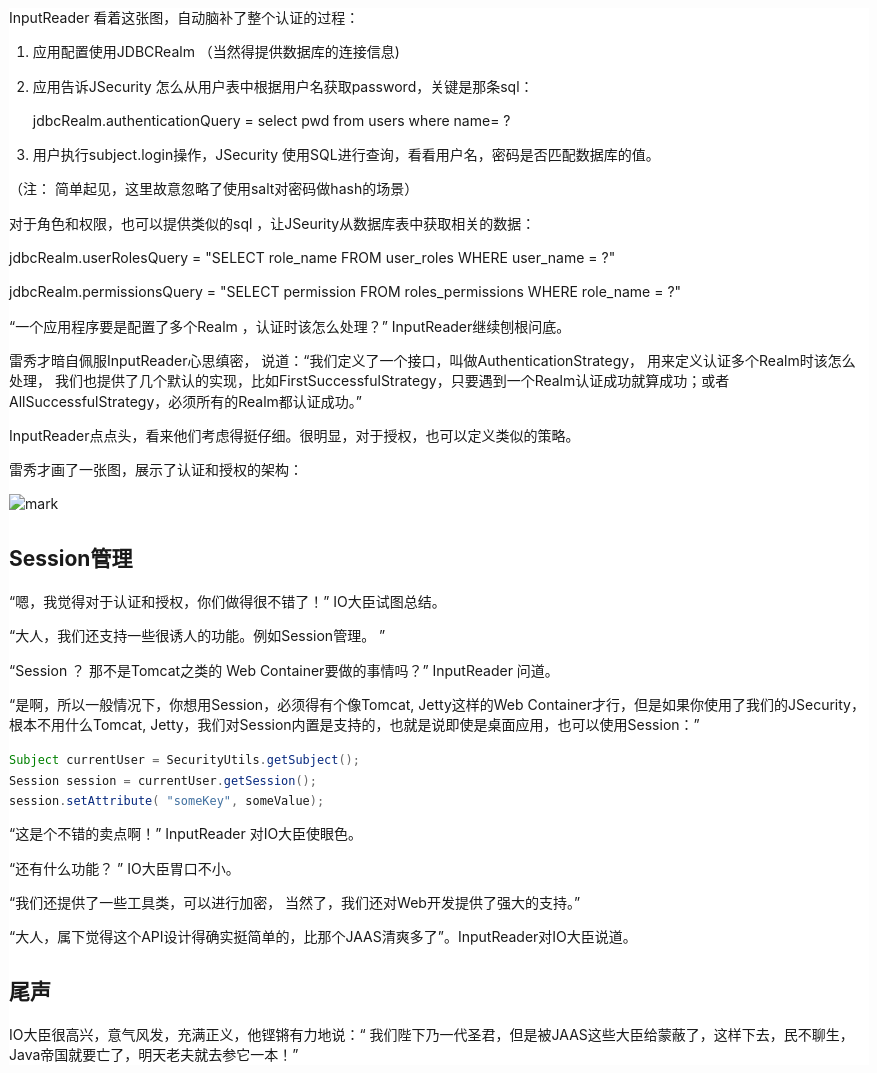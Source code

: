 

InputReader 看着这张图，自动脑补了整个认证的过程：

1. 应用配置使用JDBCRealm （当然得提供数据库的连接信息)

2. 应用告诉JSecurity 怎么从用户表中根据用户名获取password，关键是那条sql：

   jdbcRealm.authenticationQuery = select pwd from users where name= ?

3. 用户执行subject.login操作，JSecurity 使用SQL进行查询，看看用户名，密码是否匹配数据库的值。

（注： 简单起见，这里故意忽略了使用salt对密码做hash的场景）

对于角色和权限，也可以提供类似的sql ，让JSeurity从数据库表中获取相关的数据：

jdbcRealm.userRolesQuery = "SELECT role_name FROM user_roles WHERE user_name = ?"

jdbcRealm.permissionsQuery = "SELECT permission FROM roles_permissions WHERE role_name = ?"



“一个应用程序要是配置了多个Realm ，认证时该怎么处理？”  InputReader继续刨根问底。

雷秀才暗自佩服InputReader心思缜密， 说道：“我们定义了一个接口，叫做AuthenticationStrategy， 用来定义认证多个Realm时该怎么处理， 我们也提供了几个默认的实现，比如FirstSuccessfulStrategy，只要遇到一个Realm认证成功就算成功；或者AllSuccessfulStrategy，必须所有的Realm都认证成功。”

InputReader点点头，看来他们考虑得挺仔细。很明显，对于授权，也可以定义类似的策略。

雷秀才画了一张图，展示了认证和授权的架构：

![mark](http://omi0o6pp2.bkt.clouddn.com/blog/180319/bb3eIbE10c.png)



## Session管理

“嗯，我觉得对于认证和授权，你们做得很不错了！”  IO大臣试图总结。

“大人，我们还支持一些很诱人的功能。例如Session管理。 ”

“Session ？ 那不是Tomcat之类的 Web Container要做的事情吗？”  InputReader 问道。

“是啊，所以一般情况下，你想用Session，必须得有个像Tomcat, Jetty这样的Web Container才行，但是如果你使用了我们的JSecurity， 根本不用什么Tomcat, Jetty，我们对Session内置是支持的，也就是说即使是桌面应用，也可以使用Session：”

```java
Subject currentUser = SecurityUtils.getSubject();
Session session = currentUser.getSession();
session.setAttribute( "someKey", someValue);
```

“这是个不错的卖点啊！” InputReader 对IO大臣使眼色。

“还有什么功能？ ” IO大臣胃口不小。

“我们还提供了一些工具类，可以进行加密， 当然了，我们还对Web开发提供了强大的支持。”

“大人，属下觉得这个API设计得确实挺简单的，比那个JAAS清爽多了”。InputReader对IO大臣说道。

## **尾声**

IO大臣很高兴，意气风发，充满正义，他铿锵有力地说：“  我们陛下乃一代圣君，但是被JAAS这些大臣给蒙蔽了，这样下去，民不聊生，Java帝国就要亡了，明天老夫就去参它一本！”
